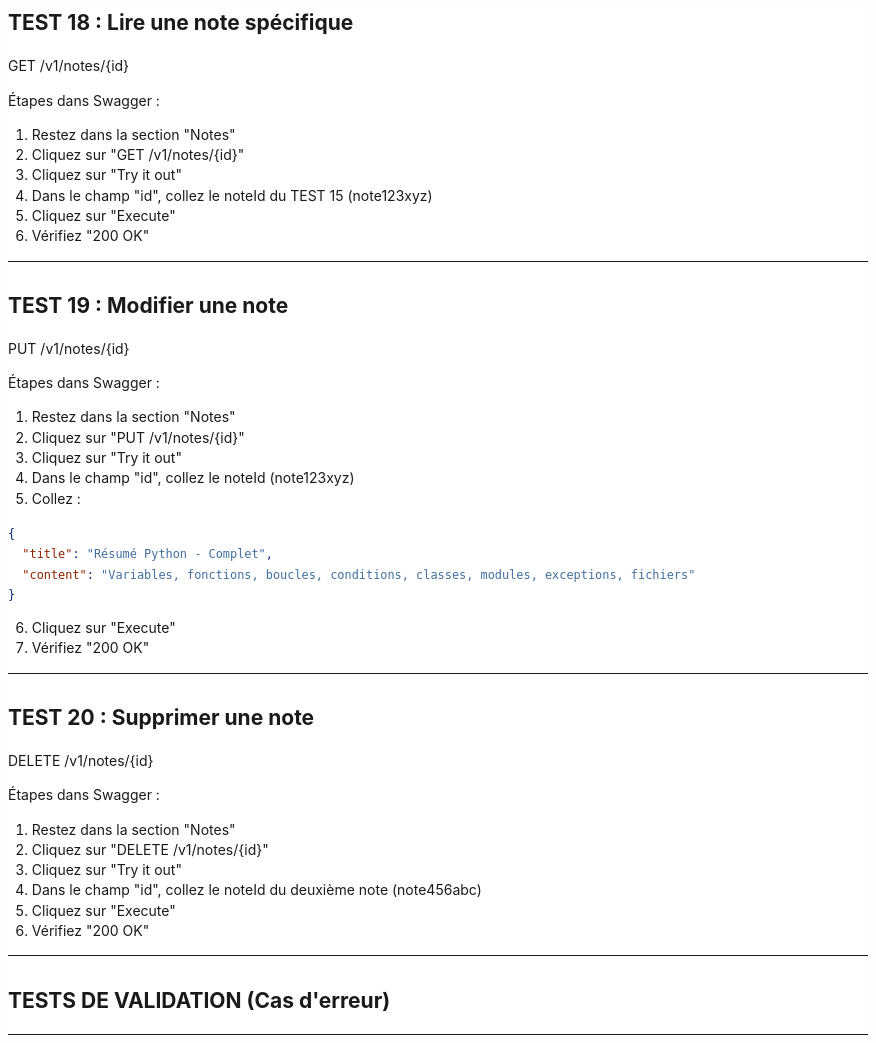 
## TEST 18 : Lire une note spécifique

GET /v1/notes/{id}

Étapes dans Swagger :
1. Restez dans la section "Notes"
2. Cliquez sur "GET /v1/notes/{id}"
3. Cliquez sur "Try it out"
4. Dans le champ "id", collez le noteId du TEST 15 (note123xyz)
5. Cliquez sur "Execute"
6. Vérifiez "200 OK"

---

## TEST 19 : Modifier une note

PUT /v1/notes/{id}

Étapes dans Swagger :
1. Restez dans la section "Notes"
2. Cliquez sur "PUT /v1/notes/{id}"
3. Cliquez sur "Try it out"
4. Dans le champ "id", collez le noteId (note123xyz)
5. Collez :

```json
{
  "title": "Résumé Python - Complet",
  "content": "Variables, fonctions, boucles, conditions, classes, modules, exceptions, fichiers"
}
```

6. Cliquez sur "Execute"
7. Vérifiez "200 OK"

---

## TEST 20 : Supprimer une note

DELETE /v1/notes/{id}

Étapes dans Swagger :
1. Restez dans la section "Notes"
2. Cliquez sur "DELETE /v1/notes/{id}"
3. Cliquez sur "Try it out"
4. Dans le champ "id", collez le noteId du deuxième note (note456abc)
5. Cliquez sur "Execute"
6. Vérifiez "200 OK"

---

## TESTS DE VALIDATION (Cas d'erreur)

---